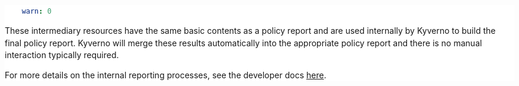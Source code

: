```yaml
    warn: 0
```

These intermediary resources have the same basic contents as a policy report and are used internally by Kyverno to build the final policy report. Kyverno will merge these results automatically into the appropriate policy report and there is no manual interaction typically required.

For more details on the internal reporting processes, see the developer docs [here](https://github.com/kyverno/kyverno/tree/main/docs/dev/reports).
